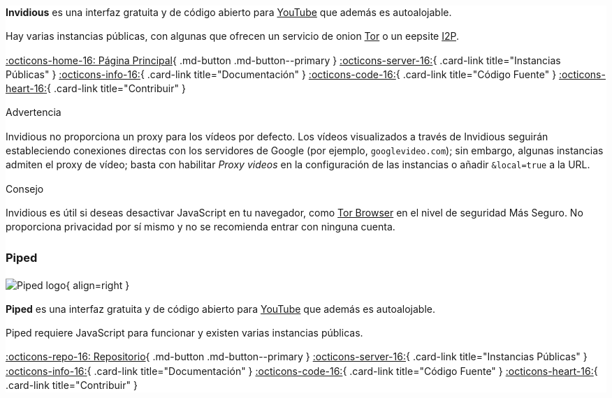 **Invidious** es una interfaz gratuita y de código abierto para [YouTube](https://youtube.com) que además es autoalojable.

Hay varias instancias públicas, con algunas que ofrecen un servicio de onion [Tor](tor.md) o un eepsite [I2P](alternative-networks.md#i2p-the-invisible-internet-project).

[:octicons-home-16: Página Principal](https://invidious.io){ .md-button .md-button--primary }
[:octicons-server-16:](https://docs.invidious.io/instances){ .card-link title="Instancias Públicas" }
[:octicons-info-16:](https://docs.invidious.io){ .card-link title="Documentación" }
[:octicons-code-16:](https://github.com/iv-org/invidious){ .card-link title="Código Fuente" }
[:octicons-heart-16:](https://invidious.io/donate){ .card-link title="Contribuir" }

</details>

</div>

<div class="admonition warning" markdown>
<p class="admonition-title">Advertencia</p>

Invidious no proporciona un proxy para los vídeos por defecto. Los vídeos visualizados a través de Invidious seguirán estableciendo conexiones directas con los servidores de Google (por ejemplo, `googlevideo.com`); sin embargo, algunas instancias admiten el proxy de vídeo; basta con habilitar *Proxy videos* en la configuración de las instancias o añadir `&local=true` a la URL.

</div>

<div class="admonition tip" markdown>
<p class="admonition-title">Consejo</p>

Invidious es útil si deseas desactivar JavaScript en tu navegador, como [Tor Browser](tor.md#tor-browser) en el nivel de seguridad Más Seguro. No proporciona privacidad por sí mismo y no se recomienda entrar con ninguna cuenta.

</div>

### Piped

<div class="admonition recommendation" markdown>

![Piped logo](assets/img/frontends/piped.svg){ align=right }

**Piped** es una interfaz gratuita y de código abierto para [YouTube](https://youtube.com) que además es autoalojable.

Piped requiere JavaScript para funcionar y existen varias instancias públicas.

[:octicons-repo-16: Repositorio](https://github.com/TeamPiped/Piped){ .md-button .md-button--primary }
[:octicons-server-16:](https://github.com/TeamPiped/documentation/blob/main/content/docs/public-instances/index.md){ .card-link title="Instancias Públicas" }
[:octicons-info-16:](https://docs.piped.video/docs){ .card-link title="Documentación" }
[:octicons-code-16:](https://github.com/TeamPiped/Piped){ .card-link title="Código Fuente" }
[:octicons-heart-16:](https://github.com/TeamPiped/Piped#donations){ .card-link title="Contribuir" }

</details>
